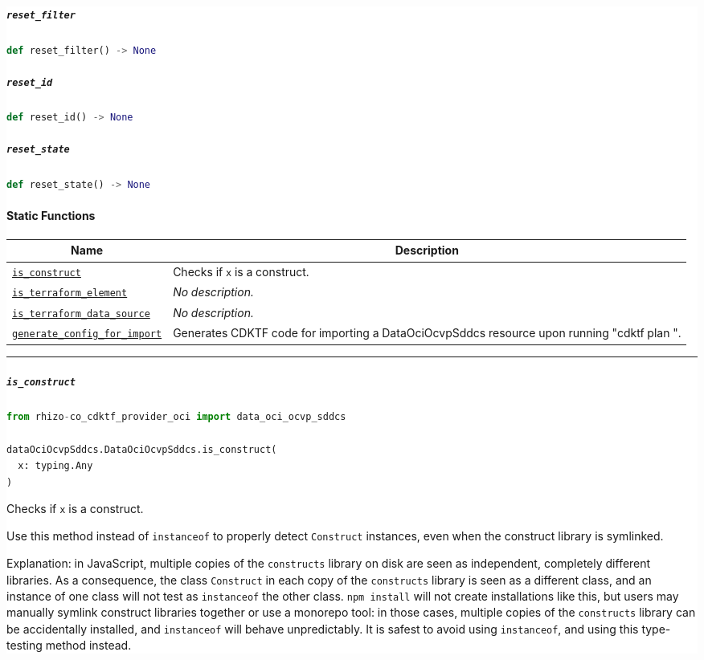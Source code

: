 ##### `reset_filter` <a name="reset_filter" id="rhizo-co-terraform-provider-oci.dataOciOcvpSddcs.DataOciOcvpSddcs.resetFilter"></a>

```python
def reset_filter() -> None
```

##### `reset_id` <a name="reset_id" id="rhizo-co-terraform-provider-oci.dataOciOcvpSddcs.DataOciOcvpSddcs.resetId"></a>

```python
def reset_id() -> None
```

##### `reset_state` <a name="reset_state" id="rhizo-co-terraform-provider-oci.dataOciOcvpSddcs.DataOciOcvpSddcs.resetState"></a>

```python
def reset_state() -> None
```

#### Static Functions <a name="Static Functions" id="Static Functions"></a>

| **Name** | **Description** |
| --- | --- |
| <code><a href="#rhizo-co-terraform-provider-oci.dataOciOcvpSddcs.DataOciOcvpSddcs.isConstruct">is_construct</a></code> | Checks if `x` is a construct. |
| <code><a href="#rhizo-co-terraform-provider-oci.dataOciOcvpSddcs.DataOciOcvpSddcs.isTerraformElement">is_terraform_element</a></code> | *No description.* |
| <code><a href="#rhizo-co-terraform-provider-oci.dataOciOcvpSddcs.DataOciOcvpSddcs.isTerraformDataSource">is_terraform_data_source</a></code> | *No description.* |
| <code><a href="#rhizo-co-terraform-provider-oci.dataOciOcvpSddcs.DataOciOcvpSddcs.generateConfigForImport">generate_config_for_import</a></code> | Generates CDKTF code for importing a DataOciOcvpSddcs resource upon running "cdktf plan <stack-name>". |

---

##### `is_construct` <a name="is_construct" id="rhizo-co-terraform-provider-oci.dataOciOcvpSddcs.DataOciOcvpSddcs.isConstruct"></a>

```python
from rhizo-co_cdktf_provider_oci import data_oci_ocvp_sddcs

dataOciOcvpSddcs.DataOciOcvpSddcs.is_construct(
  x: typing.Any
)
```

Checks if `x` is a construct.

Use this method instead of `instanceof` to properly detect `Construct`
instances, even when the construct library is symlinked.

Explanation: in JavaScript, multiple copies of the `constructs` library on
disk are seen as independent, completely different libraries. As a
consequence, the class `Construct` in each copy of the `constructs` library
is seen as a different class, and an instance of one class will not test as
`instanceof` the other class. `npm install` will not create installations
like this, but users may manually symlink construct libraries together or
use a monorepo tool: in those cases, multiple copies of the `constructs`
library can be accidentally installed, and `instanceof` will behave
unpredictably. It is safest to avoid using `instanceof`, and using
this type-testing method instead.
